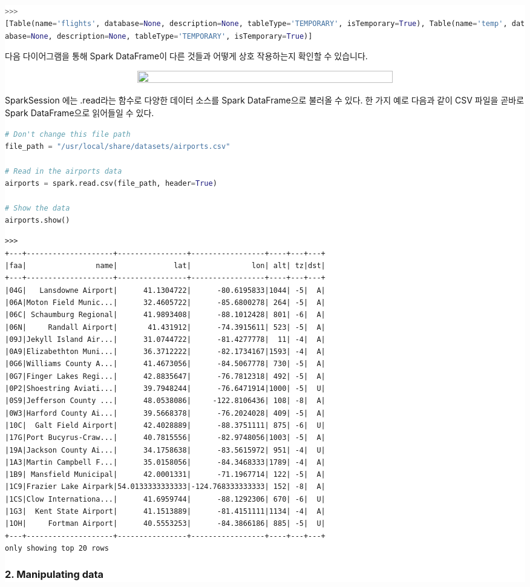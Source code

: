 ```python
>>>
[Table(name='flights', database=None, description=None, tableType='TEMPORARY', isTemporary=True), Table(name='temp', database=None, description=None, tableType='TEMPORARY', isTemporary=True)]
```

다음 다이어그램을 통해 Spark DataFrame이 다른 것들과 어떻게 상호 작용하는지 확인할 수 있습니다.

<p align="center"><img src="https://github.com/gritmind/my-review-notes/blob/master/media/class/datacamp/images/intro_to_pyspark/pic_1.PNG" width="70%" height="70%"></p>

SparkSession 에는 .read라는 함수로 다양한 데이터 소스를 Spark DataFrame으로 불러올 수 있다. 한 가지 예로 다음과 같이 CSV 파일을 곧바로 Spark DataFrame으로 읽어들일 수 있다.

```python
# Don't change this file path
file_path = "/usr/local/share/datasets/airports.csv"

# Read in the airports data
airports = spark.read.csv(file_path, header=True)

# Show the data
airports.show()
```
```
>>>
+---+--------------------+----------------+-----------------+----+---+---+
|faa|                name|             lat|              lon| alt| tz|dst|
+---+--------------------+----------------+-----------------+----+---+---+
|04G|   Lansdowne Airport|      41.1304722|      -80.6195833|1044| -5|  A|
|06A|Moton Field Munic...|      32.4605722|      -85.6800278| 264| -5|  A|
|06C| Schaumburg Regional|      41.9893408|      -88.1012428| 801| -6|  A|
|06N|     Randall Airport|       41.431912|      -74.3915611| 523| -5|  A|
|09J|Jekyll Island Air...|      31.0744722|      -81.4277778|  11| -4|  A|
|0A9|Elizabethton Muni...|      36.3712222|      -82.1734167|1593| -4|  A|
|0G6|Williams County A...|      41.4673056|      -84.5067778| 730| -5|  A|
|0G7|Finger Lakes Regi...|      42.8835647|      -76.7812318| 492| -5|  A|
|0P2|Shoestring Aviati...|      39.7948244|      -76.6471914|1000| -5|  U|
|0S9|Jefferson County ...|      48.0538086|     -122.8106436| 108| -8|  A|
|0W3|Harford County Ai...|      39.5668378|      -76.2024028| 409| -5|  A|
|10C|  Galt Field Airport|      42.4028889|      -88.3751111| 875| -6|  U|
|17G|Port Bucyrus-Craw...|      40.7815556|      -82.9748056|1003| -5|  A|
|19A|Jackson County Ai...|      34.1758638|      -83.5615972| 951| -4|  U|
|1A3|Martin Campbell F...|      35.0158056|      -84.3468333|1789| -4|  A|
|1B9| Mansfield Municipal|      42.0001331|      -71.1967714| 122| -5|  A|
|1C9|Frazier Lake Airpark|54.0133333333333|-124.768333333333| 152| -8|  A|
|1CS|Clow Internationa...|      41.6959744|      -88.1292306| 670| -6|  U|
|1G3|  Kent State Airport|      41.1513889|      -81.4151111|1134| -4|  A|
|1OH|     Fortman Airport|      40.5553253|      -84.3866186| 885| -5|  U|
+---+--------------------+----------------+-----------------+----+---+---+
only showing top 20 rows
```

### 2. Manipulating data
